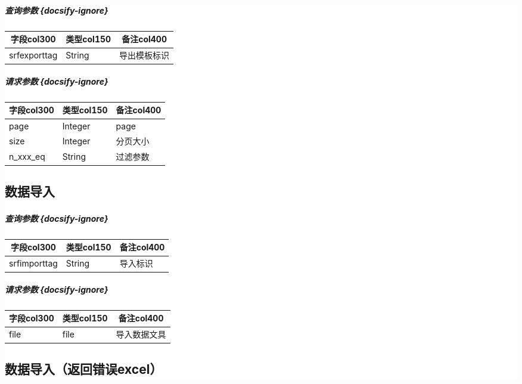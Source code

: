 ##### 查询参数 {docsify-ignore}
|字段col300|类型col150|备注col400|
|---|---|----|
|srfexporttag|String|导出模板标识|

##### 请求参数 {docsify-ignore}
|字段col300|类型col150|备注col400|
|---|---|----|
|page|Integer|page|
|size|Integer|分页大小|
|n_xxx_eq|String|过滤参数|


## 数据导入

<el-row>
<div style="width: 80px">
<el-alert center title="POST" style="background-color: rgba(52, 143, 228, 0.1);color: #348fe4;" :closable="false" ></el-alert>
</div>
<div style="margin-left:5px;width: calc(100% - 85px)">
<el-alert title="/pscoreprds/importdata" type="info" :closable="false" ></el-alert>
</div>
</el-row>

##### 查询参数 {docsify-ignore}

|字段col300|类型col150|备注col400|
|---|---|----|
| srfimporttag | String | 导入标识 |

##### 请求参数 {docsify-ignore}

|字段col300|类型col150|备注col400|
|---|---|----|
| file | file | 导入数据文具 |

## 数据导入（返回错误excel）

<el-row>
<div style="width: 80px">
<el-alert center title="POST" style="background-color: rgba(52, 143, 228, 0.1);color: #348fe4;" :closable="false" ></el-alert>
</div>
<div style="margin-left:5px;width: calc(100% - 85px)">
<el-alert title="/pscoreprds/importdata2" type="info" :closable="false" ></el-alert>
</div>
</el-row>

